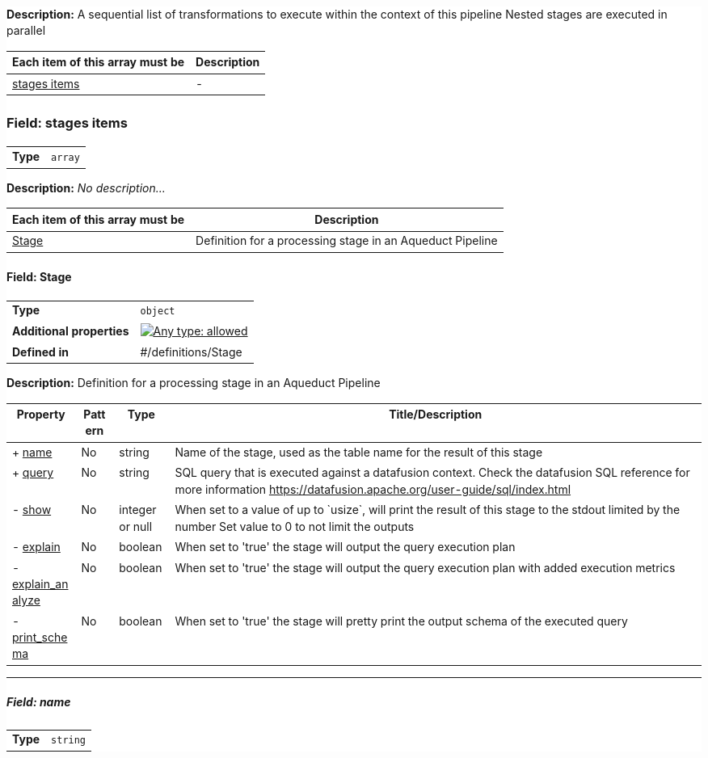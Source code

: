 **Description:** A sequential list of transformations to execute within the context of this pipeline Nested stages are executed in parallel

| Each item of this array must be | Description |
| ------------------------------- | ----------- |
| [stages items](#stages_items)   | -           |

### <a name="autogenerated_heading_3"></a>Field: stages items

|          |         |
| -------- | ------- |
| **Type** | `array` |

**Description:**  *No description...*

| Each item of this array must be | Description                                               |
| ------------------------------- | --------------------------------------------------------- |
| [Stage](#stages_items_items)    | Definition for a processing stage in an Aqueduct Pipeline |

#### <a name="autogenerated_heading_4"></a>Field: Stage

|                           |                                                                                                                                   |
| ------------------------- | --------------------------------------------------------------------------------------------------------------------------------- |
| **Type**                  | `object`                                                                                                                          |
| **Additional properties** | [![Any type: allowed](https://img.shields.io/badge/Any%20type-allowed-green)](# "Additional Properties of any type are allowed.") |
| **Defined in**            | #/definitions/Stage                                                                                                               |

**Description:** Definition for a processing stage in an Aqueduct Pipeline

| Property                                                  | Pattern | Type            | Title/Description                                                                                                                                                          |
| --------------------------------------------------------- | ------- | --------------- | -------------------------------------------------------------------------------------------------------------------------------------------------------------------------- |
| + [name](#stages_items_items_name )                       | No      | string          | Name of the stage, used as the table name for the result of this stage                                                                                                     |
| + [query](#stages_items_items_query )                     | No      | string          | SQL query that is executed against a datafusion context. Check the datafusion SQL reference for more information <https://datafusion.apache.org/user-guide/sql/index.html> |
| - [show](#stages_items_items_show )                       | No      | integer or null | When set to a value of up to \`usize\`, will print the result of this stage to the stdout limited by the number Set value to 0 to not limit the outputs                    |
| - [explain](#stages_items_items_explain )                 | No      | boolean         | When set to 'true' the stage will output the query execution plan                                                                                                          |
| - [explain_analyze](#stages_items_items_explain_analyze ) | No      | boolean         | When set to 'true' the stage will output the query execution plan with added execution metrics                                                                             |
| - [print_schema](#stages_items_items_print_schema )       | No      | boolean         | When set to 'true' the stage will pretty print the output schema of the executed query                                                                                     |

----------------------------------------------------

##### <a name="stages_items_items_name"></a>Field: name

|          |          |
| -------- | -------- |
| **Type** | `string` |
